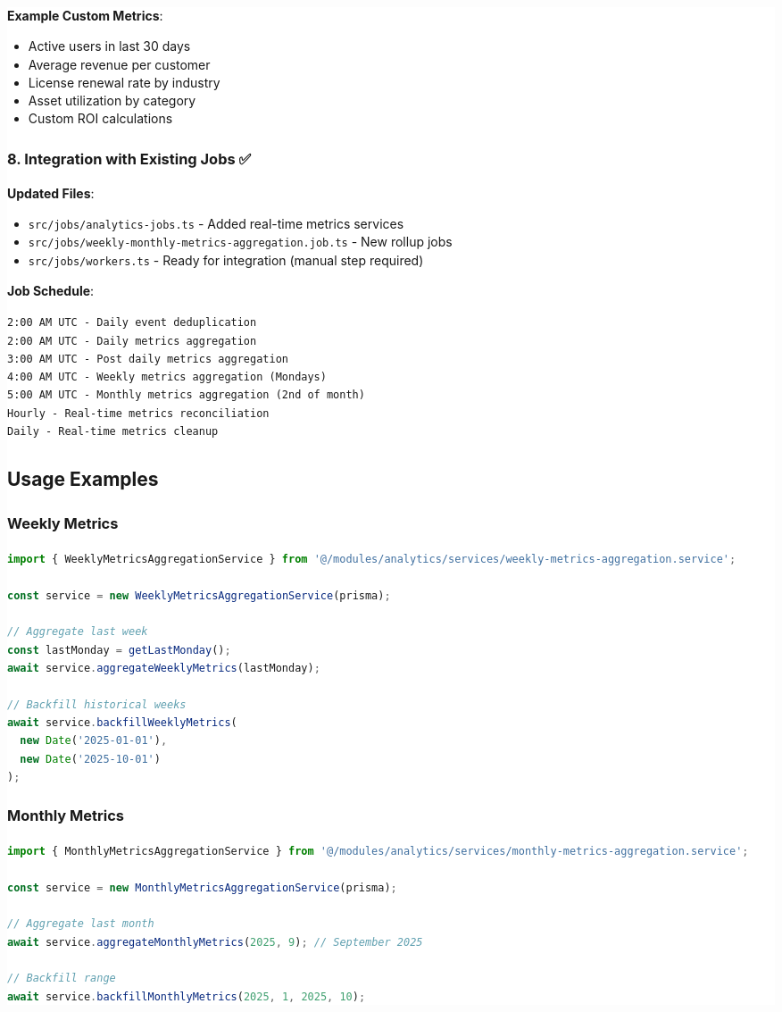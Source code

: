**Example Custom Metrics**:
- Active users in last 30 days
- Average revenue per customer
- License renewal rate by industry
- Asset utilization by category
- Custom ROI calculations

### 8. Integration with Existing Jobs ✅

**Updated Files**:
- `src/jobs/analytics-jobs.ts` - Added real-time metrics services
- `src/jobs/weekly-monthly-metrics-aggregation.job.ts` - New rollup jobs
- `src/jobs/workers.ts` - Ready for integration (manual step required)

**Job Schedule**:
```
2:00 AM UTC - Daily event deduplication
2:00 AM UTC - Daily metrics aggregation
3:00 AM UTC - Post daily metrics aggregation
4:00 AM UTC - Weekly metrics aggregation (Mondays)
5:00 AM UTC - Monthly metrics aggregation (2nd of month)
Hourly - Real-time metrics reconciliation
Daily - Real-time metrics cleanup
```

## Usage Examples

### Weekly Metrics

```typescript
import { WeeklyMetricsAggregationService } from '@/modules/analytics/services/weekly-metrics-aggregation.service';

const service = new WeeklyMetricsAggregationService(prisma);

// Aggregate last week
const lastMonday = getLastMonday();
await service.aggregateWeeklyMetrics(lastMonday);

// Backfill historical weeks
await service.backfillWeeklyMetrics(
  new Date('2025-01-01'),
  new Date('2025-10-01')
);
```

### Monthly Metrics

```typescript
import { MonthlyMetricsAggregationService } from '@/modules/analytics/services/monthly-metrics-aggregation.service';

const service = new MonthlyMetricsAggregationService(prisma);

// Aggregate last month
await service.aggregateMonthlyMetrics(2025, 9); // September 2025

// Backfill range
await service.backfillMonthlyMetrics(2025, 1, 2025, 10);
```
